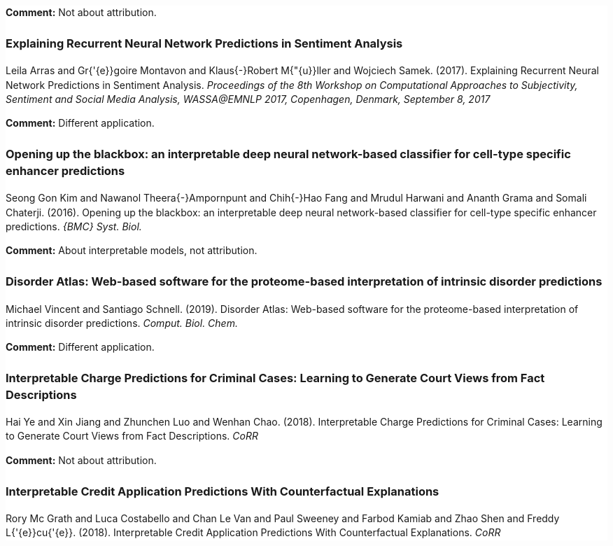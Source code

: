 **Comment:** Not about attribution.

### **Explaining Recurrent Neural Network Predictions in Sentiment Analysis**
Leila Arras and
Gr{\'{e}}goire Montavon and
Klaus{-}Robert M{\"{u}}ller and
Wojciech Samek. (2017). Explaining Recurrent Neural Network Predictions in Sentiment Analysis. *Proceedings of the 8th Workshop on Computational Approaches to Subjectivity,
Sentiment and Social Media Analysis, WASSA@EMNLP 2017, Copenhagen,
Denmark, September 8, 2017*

**Comment:** Different application.

### **Opening up the blackbox: an interpretable deep neural network-based classifier for cell-type specific enhancer predictions**
Seong Gon Kim and
Nawanol Theera{-}Ampornpunt and
Chih{-}Hao Fang and
Mrudul Harwani and
Ananth Grama and
Somali Chaterji. (2016). Opening up the blackbox: an interpretable deep neural network-based classifier for cell-type specific enhancer predictions. *{BMC} Syst. Biol.*

**Comment:** About interpretable models, not attribution.

### **Disorder Atlas: Web-based software for the proteome-based interpretation of intrinsic disorder predictions**
Michael Vincent and
Santiago Schnell. (2019). Disorder Atlas: Web-based software for the proteome-based interpretation of intrinsic disorder predictions. *Comput. Biol. Chem.*

**Comment:** Different application.

### **Interpretable Charge Predictions for Criminal Cases: Learning to Generate Court Views from Fact Descriptions**
Hai Ye and
Xin Jiang and
Zhunchen Luo and
Wenhan Chao. (2018). Interpretable Charge Predictions for Criminal Cases: Learning to Generate Court Views from Fact Descriptions. *CoRR*

**Comment:** Not about attribution.

### **Interpretable Credit Application Predictions With Counterfactual Explanations**
Rory Mc Grath and
Luca Costabello and
Chan Le Van and
Paul Sweeney and
Farbod Kamiab and
Zhao Shen and
Freddy L{\'{e}}cu{\'{e}}. (2018). Interpretable Credit Application Predictions With Counterfactual Explanations. *CoRR*
